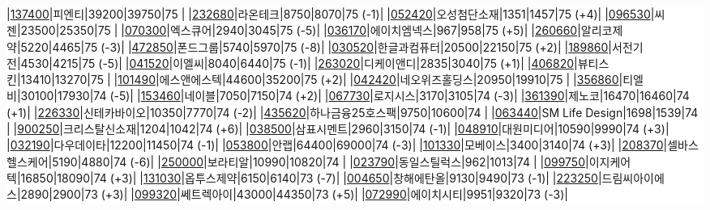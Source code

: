 |[137400](https://finance.daum.net/quotes/A137400)|피엔티|39200|39750|75 |
|[232680](https://finance.daum.net/quotes/A232680)|라온테크|8750|8070|75 (-1)|
|[052420](https://finance.daum.net/quotes/A052420)|오성첨단소재|1351|1457|75 (+4)|
|[096530](https://finance.daum.net/quotes/A096530)|씨젠|23500|25350|75 |
|[070300](https://finance.daum.net/quotes/A070300)|엑스큐어|2940|3045|75 (-5)|
|[036170](https://finance.daum.net/quotes/A036170)|에이치엠넥스|967|958|75 (+5)|
|[260660](https://finance.daum.net/quotes/A260660)|알리코제약|5220|4465|75 (-3)|
|[472850](https://finance.daum.net/quotes/A472850)|폰드그룹|5740|5970|75 (-8)|
|[030520](https://finance.daum.net/quotes/A030520)|한글과컴퓨터|20500|22150|75 (+2)|
|[189860](https://finance.daum.net/quotes/A189860)|서전기전|4530|4215|75 (-5)|
|[041520](https://finance.daum.net/quotes/A041520)|이엘씨|8040|6440|75 (-1)|
|[263020](https://finance.daum.net/quotes/A263020)|디케이앤디|2835|3040|75 (+1)|
|[406820](https://finance.daum.net/quotes/A406820)|뷰티스킨|13410|13270|75 |
|[101490](https://finance.daum.net/quotes/A101490)|에스앤에스텍|44600|35200|75 (+2)|
|[042420](https://finance.daum.net/quotes/A042420)|네오위즈홀딩스|20950|19910|75 |
|[356860](https://finance.daum.net/quotes/A356860)|티엘비|30100|17930|74 (-5)|
|[153460](https://finance.daum.net/quotes/A153460)|네이블|7050|7150|74 (+2)|
|[067730](https://finance.daum.net/quotes/A067730)|로지시스|3170|3105|74 (-3)|
|[361390](https://finance.daum.net/quotes/A361390)|제노코|16470|16460|74 (+1)|
|[226330](https://finance.daum.net/quotes/A226330)|신테카바이오|10350|7770|74 (-2)|
|[435620](https://finance.daum.net/quotes/A435620)|하나금융25호스팩|9750|10600|74 |
|[063440](https://finance.daum.net/quotes/A063440)|SM Life Design|1698|1539|74 |
|[900250](https://finance.daum.net/quotes/A900250)|크리스탈신소재|1204|1042|74 (+6)|
|[038500](https://finance.daum.net/quotes/A038500)|삼표시멘트|2960|3150|74 (-1)|
|[048910](https://finance.daum.net/quotes/A048910)|대원미디어|10590|9990|74 (+3)|
|[032190](https://finance.daum.net/quotes/A032190)|다우데이타|12200|11450|74 (-1)|
|[053800](https://finance.daum.net/quotes/A053800)|안랩|64400|69000|74 (-3)|
|[101330](https://finance.daum.net/quotes/A101330)|모베이스|3400|3140|74 (+3)|
|[208370](https://finance.daum.net/quotes/A208370)|셀바스헬스케어|5190|4880|74 (-6)|
|[250000](https://finance.daum.net/quotes/A250000)|보라티알|10990|10820|74 |
|[023790](https://finance.daum.net/quotes/A023790)|동일스틸럭스|962|1013|74 |
|[099750](https://finance.daum.net/quotes/A099750)|이지케어텍|16850|18090|74 (+3)|
|[131030](https://finance.daum.net/quotes/A131030)|옵투스제약|6150|6140|73 (-7)|
|[004650](https://finance.daum.net/quotes/A004650)|창해에탄올|9130|9490|73 (-1)|
|[223250](https://finance.daum.net/quotes/A223250)|드림씨아이에스|2890|2900|73 (+3)|
|[099320](https://finance.daum.net/quotes/A099320)|쎄트렉아이|43000|44350|73 (+5)|
|[072990](https://finance.daum.net/quotes/A072990)|에이치시티|9951|9320|73 (-3)|